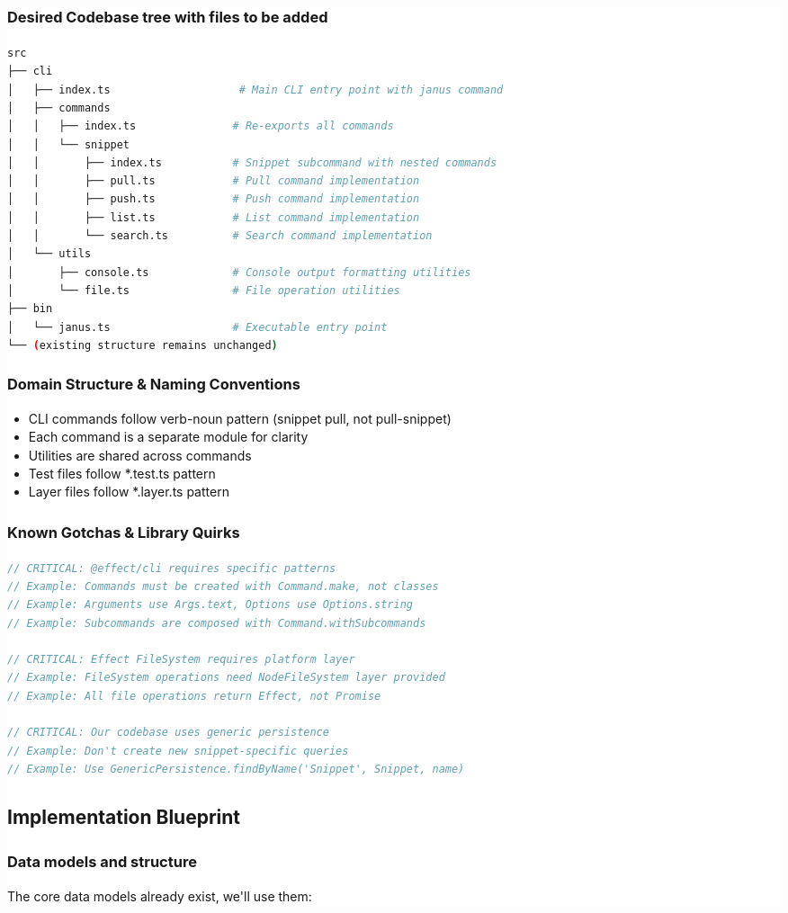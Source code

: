 ### Desired Codebase tree with files to be added

```bash
src
├── cli
│   ├── index.ts                    # Main CLI entry point with janus command
│   ├── commands
│   │   ├── index.ts               # Re-exports all commands
│   │   └── snippet
│   │       ├── index.ts           # Snippet subcommand with nested commands
│   │       ├── pull.ts            # Pull command implementation
│   │       ├── push.ts            # Push command implementation
│   │       ├── list.ts            # List command implementation
│   │       └── search.ts          # Search command implementation
│   └── utils
│       ├── console.ts             # Console output formatting utilities
│       └── file.ts                # File operation utilities
├── bin
│   └── janus.ts                   # Executable entry point
└── (existing structure remains unchanged)
```

### Domain Structure & Naming Conventions

- CLI commands follow verb-noun pattern (snippet pull, not pull-snippet)
- Each command is a separate module for clarity
- Utilities are shared across commands
- Test files follow *.test.ts pattern
- Layer files follow *.layer.ts pattern

### Known Gotchas & Library Quirks

```typescript
// CRITICAL: @effect/cli requires specific patterns
// Example: Commands must be created with Command.make, not classes
// Example: Arguments use Args.text, Options use Options.string
// Example: Subcommands are composed with Command.withSubcommands

// CRITICAL: Effect FileSystem requires platform layer
// Example: FileSystem operations need NodeFileSystem layer provided
// Example: All file operations return Effect, not Promise

// CRITICAL: Our codebase uses generic persistence
// Example: Don't create new snippet-specific queries
// Example: Use GenericPersistence.findByName('Snippet', Snippet, name)
```

## Implementation Blueprint

### Data models and structure

The core data models already exist, we'll use them:
